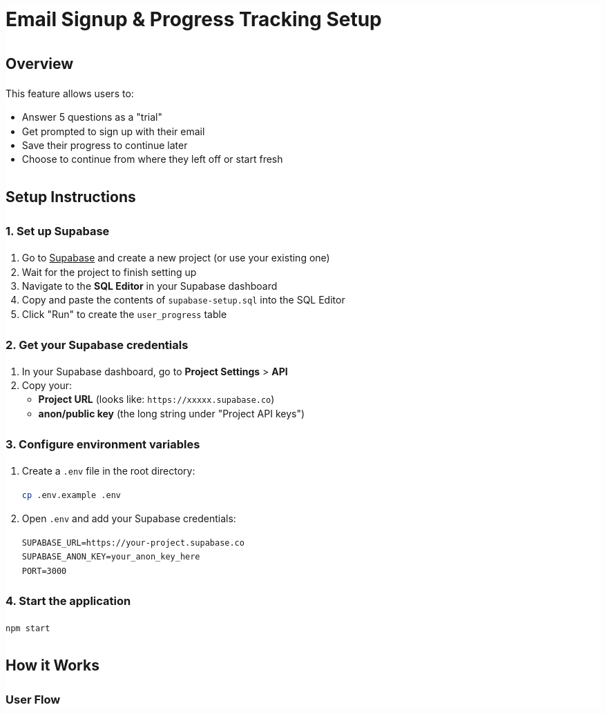 # Email Signup & Progress Tracking Setup

## Overview
This feature allows users to:
- Answer 5 questions as a "trial"
- Get prompted to sign up with their email
- Save their progress to continue later
- Choose to continue from where they left off or start fresh

## Setup Instructions

### 1. Set up Supabase

1. Go to [Supabase](https://app.supabase.com) and create a new project (or use your existing one)
2. Wait for the project to finish setting up
3. Navigate to the **SQL Editor** in your Supabase dashboard
4. Copy and paste the contents of `supabase-setup.sql` into the SQL Editor
5. Click "Run" to create the `user_progress` table

### 2. Get your Supabase credentials

1. In your Supabase dashboard, go to **Project Settings** > **API**
2. Copy your:
   - **Project URL** (looks like: `https://xxxxx.supabase.co`)
   - **anon/public key** (the long string under "Project API keys")

### 3. Configure environment variables

1. Create a `.env` file in the root directory:
   ```bash
   cp .env.example .env
   ```

2. Open `.env` and add your Supabase credentials:
   ```
   SUPABASE_URL=https://your-project.supabase.co
   SUPABASE_ANON_KEY=your_anon_key_here
   PORT=3000
   ```

### 4. Start the application

```bash
npm start
```

## How it Works

### User Flow
